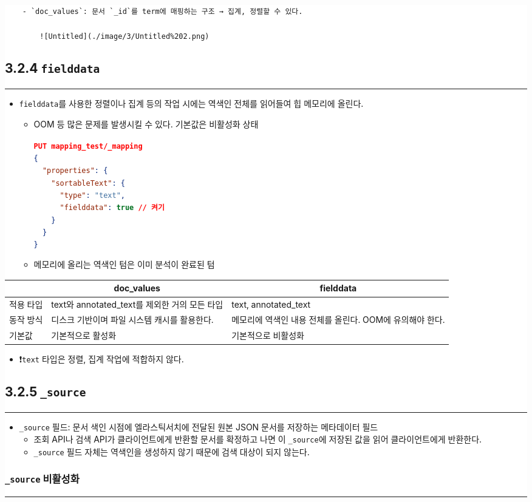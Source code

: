             
        - `doc_values`: 문서 `_id`를 term에 매핑하는 구조 → 집계, 정렬할 수 있다.
            
            ![Untitled](./image/3/Untitled%202.png)
            

## 3.2.4 `fielddata`

---

- `fielddata`를 사용한 정렬이나 집계 등의 작업 시에는 역색인 전체를 읽어들여 힙 메모리에 올린다.
    - OOM 등 많은 문제를 발생시킬 수 있다. 기본값은 비활성화 상태
        
        ```json
        PUT mapping_test/_mapping
        {
          "properties": {
            "sortableText": {
              "type": "text",
              "fielddata": true // 켜기
            }
          }
        }
        ```
        
    - 메모리에 올리는 역색인 텀은 이미 분석이 완료된 텀

|  | doc_values | fielddata |
| --- | --- | --- |
| 적용 타입 | text와 annotated_text를 제외한 거의 모든 타입 | text, annotated_text |
| 동작 방식 | 디스크 기반이며 파일 시스템 캐시를 활용한다. | 메모리에 역색인 내용 전체를 올린다. OOM에 유의해야 한다. |
| 기본값 | 기본적으로 활성화 | 기본적으로 비활성화 |
- ❗`text` 타입은 정렬, 집계 작업에 적합하지 않다.

## 3.2.5 `_source`

---

- `_source` 필드: 문서 색인 시점에 엘라스틱서치에 전달된 원본 JSON 문서를 저장하는 메타데이터 필드
    - 조회 API나 검색 API가 클라이언트에게 반환할 문서를 확정하고 나면 이 `_source`에 저장된 값을 읽어 클라이언트에게 반환한다.
    - `_source` 필드 자체는 역색인을 생성하지 않기 때문에 검색 대상이 되지 않는다.

### `_source` 비활성화

---
